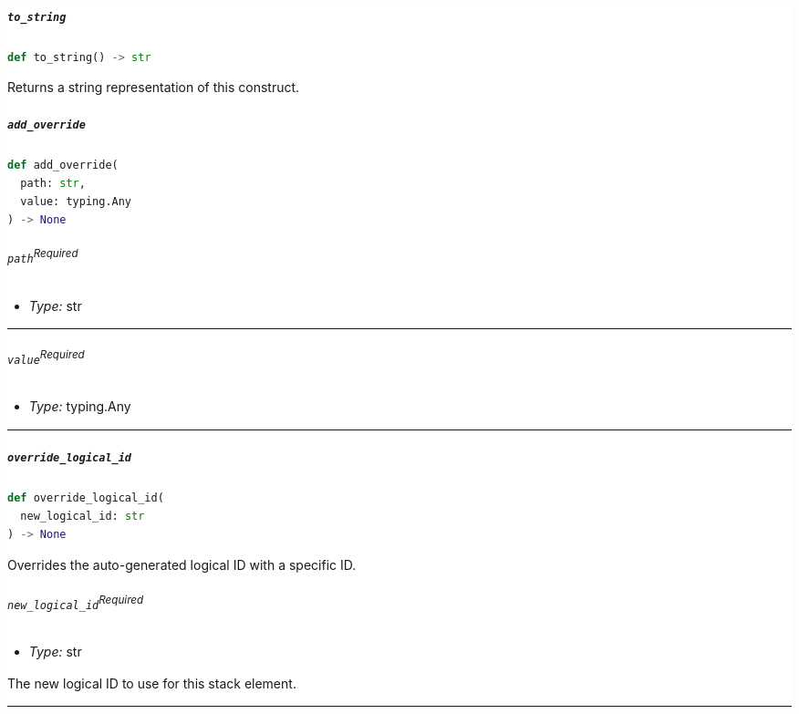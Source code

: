 
##### `to_string` <a name="to_string" id="@cdktf/provider-github.organizationRoleTeamAssignment.OrganizationRoleTeamAssignment.toString"></a>

```python
def to_string() -> str
```

Returns a string representation of this construct.

##### `add_override` <a name="add_override" id="@cdktf/provider-github.organizationRoleTeamAssignment.OrganizationRoleTeamAssignment.addOverride"></a>

```python
def add_override(
  path: str,
  value: typing.Any
) -> None
```

###### `path`<sup>Required</sup> <a name="path" id="@cdktf/provider-github.organizationRoleTeamAssignment.OrganizationRoleTeamAssignment.addOverride.parameter.path"></a>

- *Type:* str

---

###### `value`<sup>Required</sup> <a name="value" id="@cdktf/provider-github.organizationRoleTeamAssignment.OrganizationRoleTeamAssignment.addOverride.parameter.value"></a>

- *Type:* typing.Any

---

##### `override_logical_id` <a name="override_logical_id" id="@cdktf/provider-github.organizationRoleTeamAssignment.OrganizationRoleTeamAssignment.overrideLogicalId"></a>

```python
def override_logical_id(
  new_logical_id: str
) -> None
```

Overrides the auto-generated logical ID with a specific ID.

###### `new_logical_id`<sup>Required</sup> <a name="new_logical_id" id="@cdktf/provider-github.organizationRoleTeamAssignment.OrganizationRoleTeamAssignment.overrideLogicalId.parameter.newLogicalId"></a>

- *Type:* str

The new logical ID to use for this stack element.

---